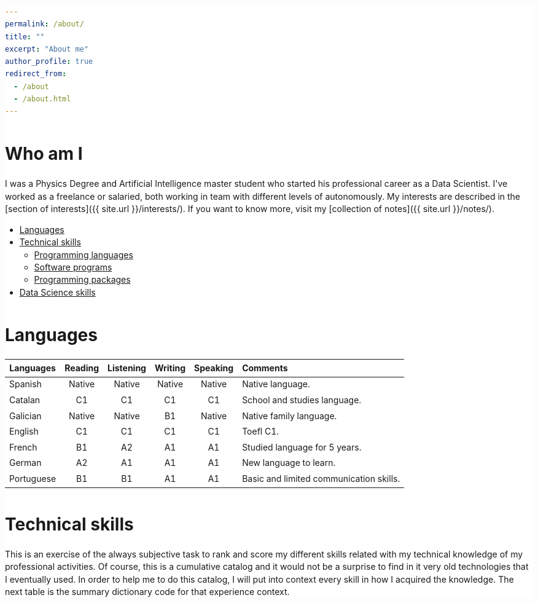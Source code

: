 ```yaml
---
permalink: /about/
title: ""
excerpt: "About me"
author_profile: true
redirect_from:
  - /about
  - /about.html
---
```


# Who am I

I was a Physics Degree and Artificial Intelligence master student who started his professional career as a Data Scientist.
I've worked as a freelance or salaried, both working in team with different levels of autonomously.
My interests are described in the [section of interests]({{ site.url }}/interests/).
If you want to know more, visit my [collection of notes]({{ site.url }}/notes/).


* [Languages](#languages)
* [Technical skills](#technical-skills)
    * [Programming languages](#programming-languages)
    * [Software programs](#software-programs)
    * [Programming packages](#programming-packages)
* [Data Science skills](#data-science-skills)


# Languages

| Languages     | Reading | Listening | Writing | Speaking | Comments                                       |
| ------------- |:-------:|:---------:|:-------:|:--------:|:---------                                      |
| Spanish       | Native  | Native    | Native  | Native   | Native language.                               |
| Catalan       | C1      | C1        | C1      | C1       | School and studies language.                   |
| Galician      | Native  | Native    | B1      | Native   | Native family language.                        |
| English       | C1      | C1        | C1      | C1       | Toefl C1.                                      |
| French        | B1      | A2        | A1      | A1       | Studied language for 5 years.                  |
| German        | A2      | A1        | A1      | A1       | New language to learn.                         |
| Portuguese    | B1      | B1        | A1      | A1       | Basic and limited communication skills.        |


# Technical skills

This is an exercise of the always subjective task to rank and score my different skills related with my technical knowledge of my professional activities.
Of course, this is a cumulative catalog and it would not be a surprise to find in it very old technologies
that I eventually used.
In order to help me to do this catalog, I will put into context every skill in how I acquired the knowledge.
The next table is the summary dictionary code for that experience context.
